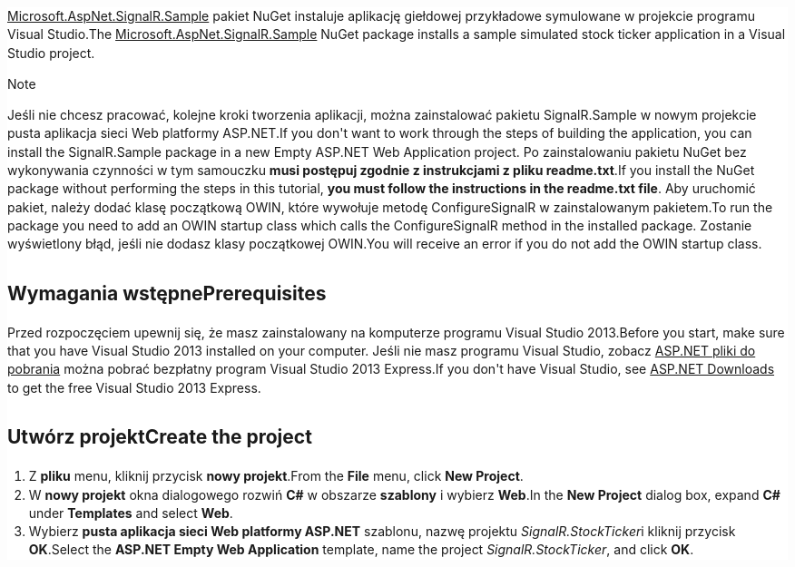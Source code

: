 <span data-ttu-id="c74ef-145">[Microsoft.AspNet.SignalR.Sample](http://nuget.org/packages/microsoft.aspnet.signalr.sample) pakiet NuGet instaluje aplikację giełdowej przykładowe symulowane w projekcie programu Visual Studio.</span><span class="sxs-lookup"><span data-stu-id="c74ef-145">The [Microsoft.AspNet.SignalR.Sample](http://nuget.org/packages/microsoft.aspnet.signalr.sample) NuGet package installs a sample simulated stock ticker application in a Visual Studio project.</span></span>

> [!NOTE]
> <span data-ttu-id="c74ef-146">Jeśli nie chcesz pracować, kolejne kroki tworzenia aplikacji, można zainstalować pakietu SignalR.Sample w nowym projekcie pusta aplikacja sieci Web platformy ASP.NET.</span><span class="sxs-lookup"><span data-stu-id="c74ef-146">If you don't want to work through the steps of building the application, you can install the SignalR.Sample package in a new Empty ASP.NET Web Application project.</span></span> <span data-ttu-id="c74ef-147">Po zainstalowaniu pakietu NuGet bez wykonywania czynności w tym samouczku **musi postępuj zgodnie z instrukcjami z pliku readme.txt**.</span><span class="sxs-lookup"><span data-stu-id="c74ef-147">If you install the NuGet package without performing the steps in this tutorial, **you must follow the instructions in the readme.txt file**.</span></span> <span data-ttu-id="c74ef-148">Aby uruchomić pakiet, należy dodać klasę początkową OWIN, które wywołuje metodę ConfigureSignalR w zainstalowanym pakietem.</span><span class="sxs-lookup"><span data-stu-id="c74ef-148">To run the package you need to add an OWIN startup class which calls the ConfigureSignalR method in the installed package.</span></span> <span data-ttu-id="c74ef-149">Zostanie wyświetlony błąd, jeśli nie dodasz klasy początkowej OWIN.</span><span class="sxs-lookup"><span data-stu-id="c74ef-149">You will receive an error if you do not add the OWIN startup class.</span></span>


<a id="prerequisites"></a>

## <a name="prerequisites"></a><span data-ttu-id="c74ef-150">Wymagania wstępne</span><span class="sxs-lookup"><span data-stu-id="c74ef-150">Prerequisites</span></span>

<span data-ttu-id="c74ef-151">Przed rozpoczęciem upewnij się, że masz zainstalowany na komputerze programu Visual Studio 2013.</span><span class="sxs-lookup"><span data-stu-id="c74ef-151">Before you start, make sure that you have Visual Studio 2013 installed on your computer.</span></span> <span data-ttu-id="c74ef-152">Jeśli nie masz programu Visual Studio, zobacz [ASP.NET pliki do pobrania](https://www.asp.net/downloads) można pobrać bezpłatny program Visual Studio 2013 Express.</span><span class="sxs-lookup"><span data-stu-id="c74ef-152">If you don't have Visual Studio, see [ASP.NET Downloads](https://www.asp.net/downloads) to get the free Visual Studio 2013 Express.</span></span>

<a id="createproject"></a>

## <a name="create-the-project"></a><span data-ttu-id="c74ef-153">Utwórz projekt</span><span class="sxs-lookup"><span data-stu-id="c74ef-153">Create the project</span></span>

1. <span data-ttu-id="c74ef-154">Z **pliku** menu, kliknij przycisk **nowy projekt**.</span><span class="sxs-lookup"><span data-stu-id="c74ef-154">From the **File** menu, click **New Project**.</span></span>
2. <span data-ttu-id="c74ef-155">W **nowy projekt** okna dialogowego rozwiń **C#** w obszarze **szablony** i wybierz **Web**.</span><span class="sxs-lookup"><span data-stu-id="c74ef-155">In the **New Project** dialog box, expand **C#** under **Templates** and select **Web**.</span></span>
3. <span data-ttu-id="c74ef-156">Wybierz **pusta aplikacja sieci Web platformy ASP.NET** szablonu, nazwę projektu *SignalR.StockTicker*i kliknij przycisk **OK**.</span><span class="sxs-lookup"><span data-stu-id="c74ef-156">Select the **ASP.NET Empty Web Application** template, name the project *SignalR.StockTicker*, and click **OK**.</span></span>
